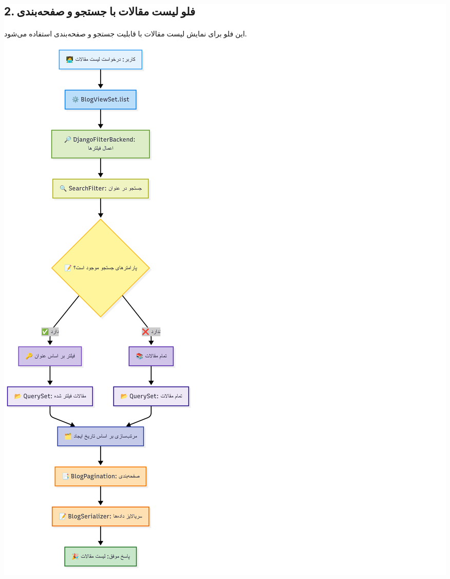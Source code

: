 ## 2. فلو لیست مقالات با جستجو و صفحه‌بندی

این فلو برای نمایش لیست مقالات با قابلیت جستجو و صفحه‌بندی استفاده می‌شود.

![flow list blogs](../../assets/blogs/flow-list-blogs.png)
